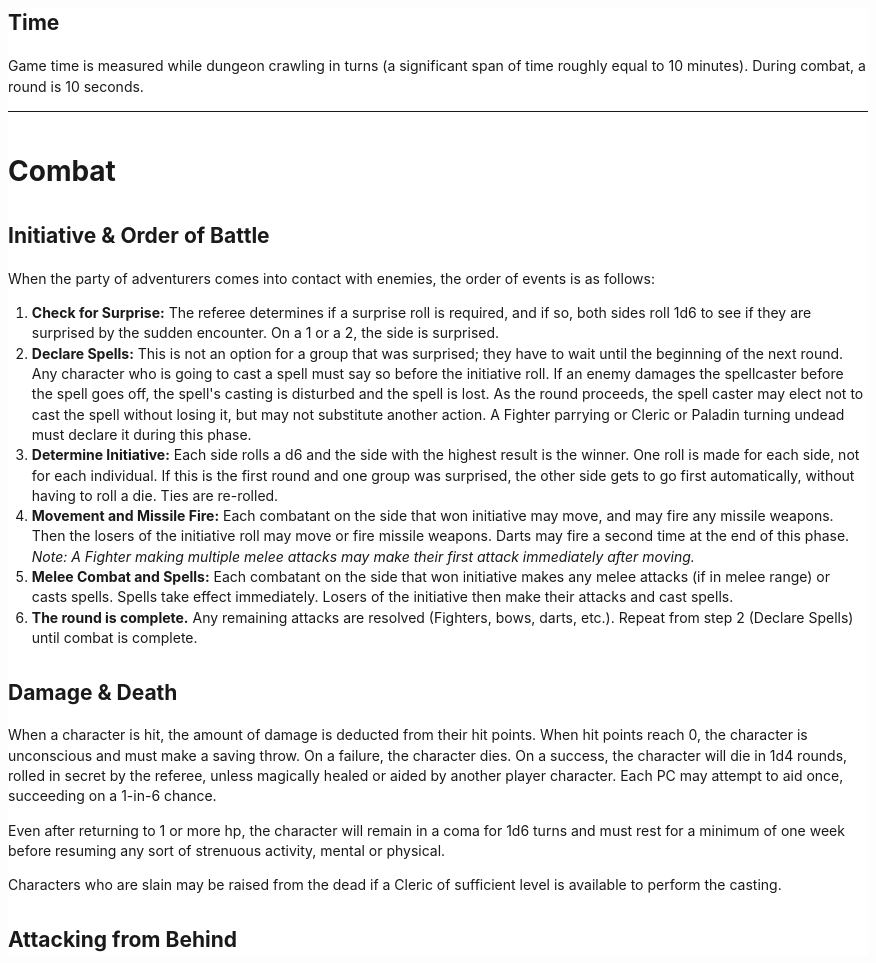 ## Time

Game time is measured while dungeon crawling in turns (a significant span of time roughly equal to 10 minutes). During combat, a round is 10 seconds.

---

# Combat

## Initiative & Order of Battle

When the party of adventurers comes into contact with enemies, the order of events is as follows:

1. **Check for Surprise:** The referee determines if a surprise roll is required, and if so, both sides roll 1d6 to see if they are surprised by the sudden encounter. On a 1 or a 2, the side is surprised.
2. **Declare Spells:** This is not an option for a group that was surprised; they have to wait until the beginning of the next round. Any character who is going to cast a spell must say so before the initiative roll. If an enemy damages the spellcaster before the spell goes off, the spell's casting is disturbed and the spell is lost. As the round proceeds, the spell caster may elect not to cast the spell without losing it, but may not substitute another action. A Fighter parrying or Cleric or Paladin turning undead must declare it during this phase.
3. **Determine Initiative:** Each side rolls a d6 and the side with the highest result is the winner. One roll is made for each side, not for each individual. If this is the first round and one group was surprised, the other side gets to go first automatically, without having to roll a die. Ties are re-rolled.
4. **Movement and Missile Fire:** Each combatant on the side that won initiative may move, and may fire any missile weapons. Then the losers of the initiative roll may move or fire missile weapons. Darts may fire a second time at the end of this phase. *Note: A Fighter making multiple melee attacks may make their first attack immediately after moving.*
5. **Melee Combat and Spells:** Each combatant on the side that won initiative makes any melee attacks (if in melee range) or casts spells. Spells take effect immediately. Losers of the initiative then make their attacks and cast spells.
6. **The round is complete.** Any remaining attacks are resolved (Fighters, bows, darts, etc.). Repeat from step 2 (Declare Spells) until combat is complete.

## Damage & Death

When a character is hit, the amount of damage is deducted from their hit points. When hit points reach 0, the character is unconscious and must make a saving throw. On a failure, the character dies. On a success, the character will die in 1d4 rounds, rolled in secret by the referee, unless magically healed or aided by another player character. Each PC may attempt to aid once, succeeding on a 1-in-6 chance.

Even after returning to 1 or more hp, the character will remain in a coma for 1d6 turns and must rest for a minimum of one week before resuming any sort of strenuous activity, mental or physical.

Characters who are slain may be raised from the dead if a Cleric of sufficient level is available to perform the casting.

## Attacking from Behind
